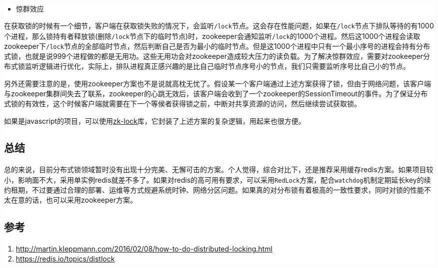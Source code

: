 - 惊群效应

在获取锁的时候有一个细节，客户端在获取锁失败的情况下，会监听`/lock`节点。这会存在性能问题，如果在`/lock`节点下排队等待的有1000个进程，那么锁持有者释放锁(删除`/lock`节点下的临时节点)时，zookeeper会通知监听`/lock`的1000个进程。然后这1000个进程会读取zookeeper下`/lock`节点的全部临时节点，然后判断自己是否为最小的临时节点。但是这1000个进程中只有一个最小序号的进程会持有分布式锁，也就是说999个进程做的都是无用功。这些无用功会对zookeeper造成较大压力的读负载。为了解决惊群效应，需要对zookeeper分布式锁监听逻辑进行优化，实际上，排队进程真正感兴趣的是比自己临时节点序号小的节点，我们只需要监听序号比自己小的节点。

另外还需要注意的是，使用zookeeper方案也不是说就高枕无忧了。假设某一个客户端通过上述方案获得了锁，但由于网络问题，该客户端与zookeeper集群间失去了联系，zookeeper的心跳无效后，该客户端会收到了一个zookeeper的SessionTimeout的事件。为了保证分布式锁的有效性，这个时候客户端就需要在下一个等侯者获得锁之前，中断对共享资源的访问，然后继续尝试获取锁。

如果是javascript的项目，可以使用[zk-lock](https://github.com/metamx/zk-lock)库，它封装了上述方案的复杂逻辑，用起来也很方便。

## 总结

总的来说，目前分布式锁领域暂时没有出现十分完美、无懈可击的方案。个人觉得，综合对比下，还是推荐采用缓存redis方案。如果项目较小，影响面不大，采用单实例redis就差不多了。如果对redis的高可用有要求，可以采用`RedLock`方案，配合`watchdog`机制定期延长key的续约租期，不过要通过合理的部署、运维等方式规避系统时钟、网络分区问题。如果真的对分布锁有着极高的一致性要求，同时对锁的性能不太在意的话，也可以采用zookeeper方案。



## 参考

1. http://martin.kleppmann.com/2016/02/08/how-to-do-distributed-locking.html
2. https://redis.io/topics/distlock